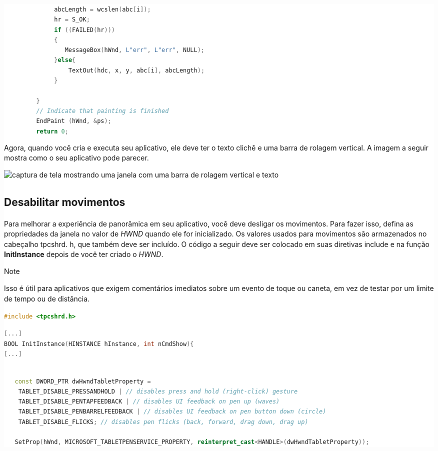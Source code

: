 ```C++
              abcLength = wcslen(abc[i]);
              hr = S_OK;
              if ((FAILED(hr)))
              {
                 MessageBox(hWnd, L"err", L"err", NULL);
              }else{
                  TextOut(hdc, x, y, abc[i], abcLength);
              }
              
         }
         // Indicate that painting is finished
         EndPaint (hWnd, &ps);
         return 0;
```



Agora, quando você cria e executa seu aplicativo, ele deve ter o texto clichê e uma barra de rolagem vertical. A imagem a seguir mostra como o seu aplicativo pode parecer.

![captura de tela mostrando uma janela com uma barra de rolagem vertical e texto](images/gpd-3.png)

## <a name="disable-flicks"></a>Desabilitar movimentos

Para melhorar a experiência de panorâmica em seu aplicativo, você deve desligar os movimentos. Para fazer isso, defina as propriedades da janela no valor de *HWND* quando ele for inicializado. Os valores usados para movimentos são armazenados no cabeçalho tpcshrd. h, que também deve ser incluído. O código a seguir deve ser colocado em suas diretivas include e na função **InitInstance** depois de você ter criado o *HWND*.

> [!Note]  
> Isso é útil para aplicativos que exigem comentários imediatos sobre um evento de toque ou caneta, em vez de testar por um limite de tempo ou de distância.

 


```C++
#include <tpcshrd.h>
```




```C++
[...]
BOOL InitInstance(HINSTANCE hInstance, int nCmdShow){
[...]
  
```




```C++
   const DWORD_PTR dwHwndTabletProperty = 
    TABLET_DISABLE_PRESSANDHOLD | // disables press and hold (right-click) gesture
    TABLET_DISABLE_PENTAPFEEDBACK | // disables UI feedback on pen up (waves)
    TABLET_DISABLE_PENBARRELFEEDBACK | // disables UI feedback on pen button down (circle)
    TABLET_DISABLE_FLICKS; // disables pen flicks (back, forward, drag down, drag up)
   
   SetProp(hWnd, MICROSOFT_TABLETPENSERVICE_PROPERTY, reinterpret_cast<HANDLE>(dwHwndTabletProperty));
```

